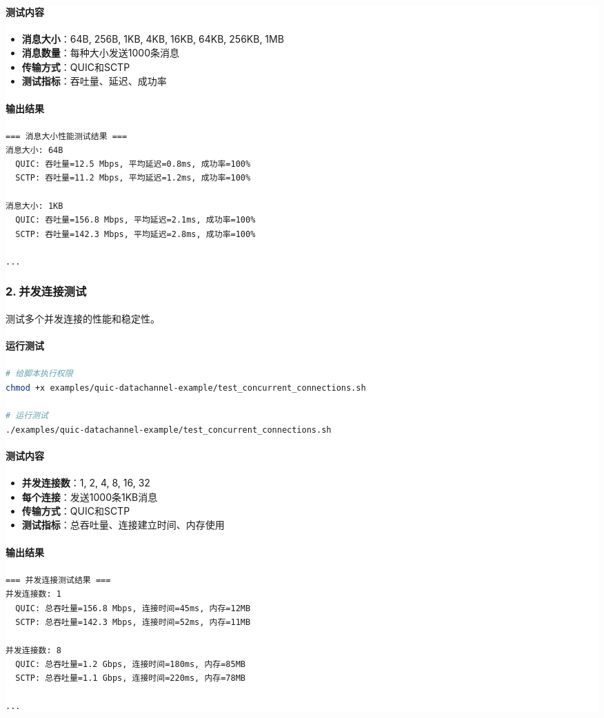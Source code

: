 #### 测试内容
- **消息大小**：64B, 256B, 1KB, 4KB, 16KB, 64KB, 256KB, 1MB
- **消息数量**：每种大小发送1000条消息
- **传输方式**：QUIC和SCTP
- **测试指标**：吞吐量、延迟、成功率

#### 输出结果
```
=== 消息大小性能测试结果 ===
消息大小: 64B
  QUIC: 吞吐量=12.5 Mbps, 平均延迟=0.8ms, 成功率=100%
  SCTP: 吞吐量=11.2 Mbps, 平均延迟=1.2ms, 成功率=100%

消息大小: 1KB
  QUIC: 吞吐量=156.8 Mbps, 平均延迟=2.1ms, 成功率=100%
  SCTP: 吞吐量=142.3 Mbps, 平均延迟=2.8ms, 成功率=100%

...
```

### 2. 并发连接测试

测试多个并发连接的性能和稳定性。

#### 运行测试
```bash
# 给脚本执行权限
chmod +x examples/quic-datachannel-example/test_concurrent_connections.sh

# 运行测试
./examples/quic-datachannel-example/test_concurrent_connections.sh
```

#### 测试内容
- **并发连接数**：1, 2, 4, 8, 16, 32
- **每个连接**：发送1000条1KB消息
- **传输方式**：QUIC和SCTP
- **测试指标**：总吞吐量、连接建立时间、内存使用

#### 输出结果
```
=== 并发连接测试结果 ===
并发连接数: 1
  QUIC: 总吞吐量=156.8 Mbps, 连接时间=45ms, 内存=12MB
  SCTP: 总吞吐量=142.3 Mbps, 连接时间=52ms, 内存=11MB

并发连接数: 8
  QUIC: 总吞吐量=1.2 Gbps, 连接时间=180ms, 内存=85MB
  SCTP: 总吞吐量=1.1 Gbps, 连接时间=220ms, 内存=78MB

...
```
